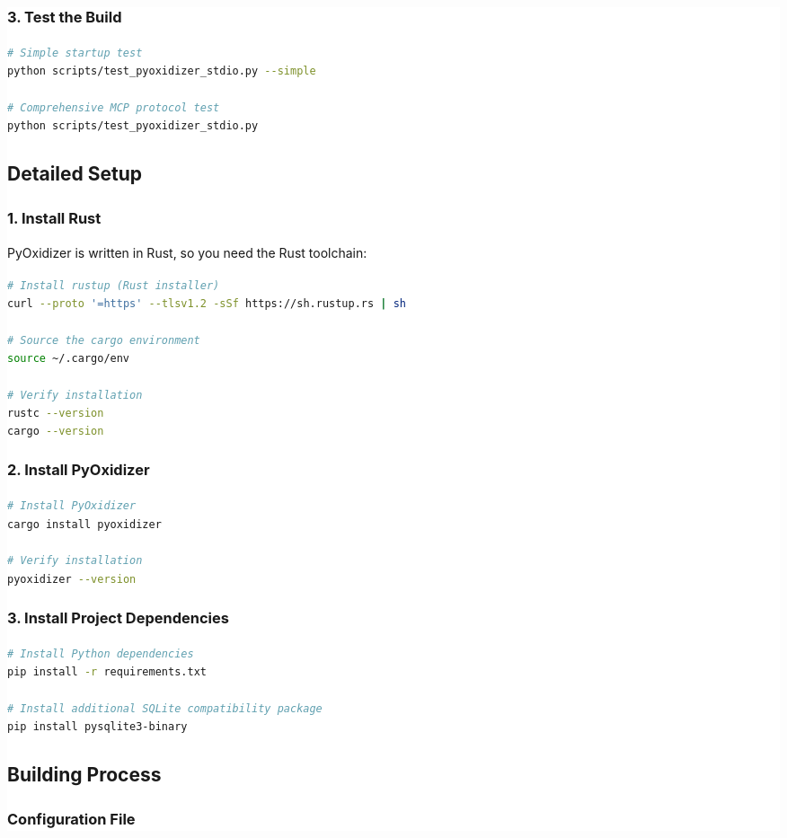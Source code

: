 ### 3. Test the Build

```bash
# Simple startup test
python scripts/test_pyoxidizer_stdio.py --simple

# Comprehensive MCP protocol test
python scripts/test_pyoxidizer_stdio.py
```

## Detailed Setup

### 1. Install Rust

PyOxidizer is written in Rust, so you need the Rust toolchain:

```bash
# Install rustup (Rust installer)
curl --proto '=https' --tlsv1.2 -sSf https://sh.rustup.rs | sh

# Source the cargo environment
source ~/.cargo/env

# Verify installation
rustc --version
cargo --version
```

### 2. Install PyOxidizer

```bash
# Install PyOxidizer
cargo install pyoxidizer

# Verify installation
pyoxidizer --version
```

### 3. Install Project Dependencies

```bash
# Install Python dependencies
pip install -r requirements.txt

# Install additional SQLite compatibility package
pip install pysqlite3-binary
```

## Building Process

### Configuration File
